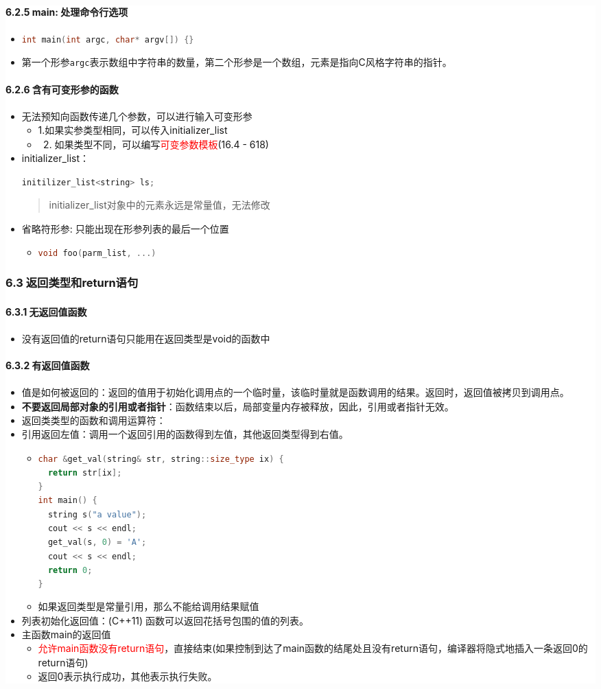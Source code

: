 #### 6.2.5 main: 处理命令行选项

  - ```c++
    int main(int argc, char* argv[]) {}
    ```
  - 第一个形参`argc`表示数组中字符串的数量，第二个形参是一个数组，元素是指向C风格字符串的指针。

#### 6.2.6 含有可变形参的函数

  - 无法预知向函数传递几个参数，可以进行输入可变形参
    - 1.如果实参类型相同，可以传入initializer_list
    - 2. 如果类型不同，可以编写<font color=red>可变参数模板</font>(16.4 - 618)
  - initializer_list：
    ```c++
    initilizer_list<string> ls;
    ```
    > initializer_list对象中的元素永远是常量值，无法修改
  - 省略符形参: 只能出现在形参列表的最后一个位置
    - ```c++
      void foo(parm_list, ...)
      ```
### 6.3 返回类型和return语句

#### 6.3.1 无返回值函数

  - 没有返回值的return语句只能用在返回类型是void的函数中

#### 6.3.2 有返回值函数

  - 值是如何被返回的：返回的值用于初始化调用点的一个临时量，该临时量就是函数调用的结果。返回时，返回值被拷贝到调用点。
  - **不要返回局部对象的引用或者指针**：函数结束以后，局部变量内存被释放，因此，引用或者指针无效。
  - 返回类类型的函数和调用运算符：
  - 引用返回左值：调用一个返回引用的函数得到左值，其他返回类型得到右值。
    - ```c++
      char &get_val(string& str, string::size_type ix) {
        return str[ix];
      }
      int main() {
        string s("a value");
        cout << s << endl;
        get_val(s, 0) = 'A';
        cout << s << endl;
        return 0;
      }
      ```
    - 如果返回类型是常量引用，那么不能给调用结果赋值
  - 列表初始化返回值：(C++11) 函数可以返回花括号包围的值的列表。
  - 主函数main的返回值
    - <font color=red>允许main函数没有return语句</font>，直接结束(如果控制到达了main函数的结尾处且没有return语句，编译器将隐式地插入一条返回0的return语句)
    - 返回0表示执行成功，其他表示执行失败。
